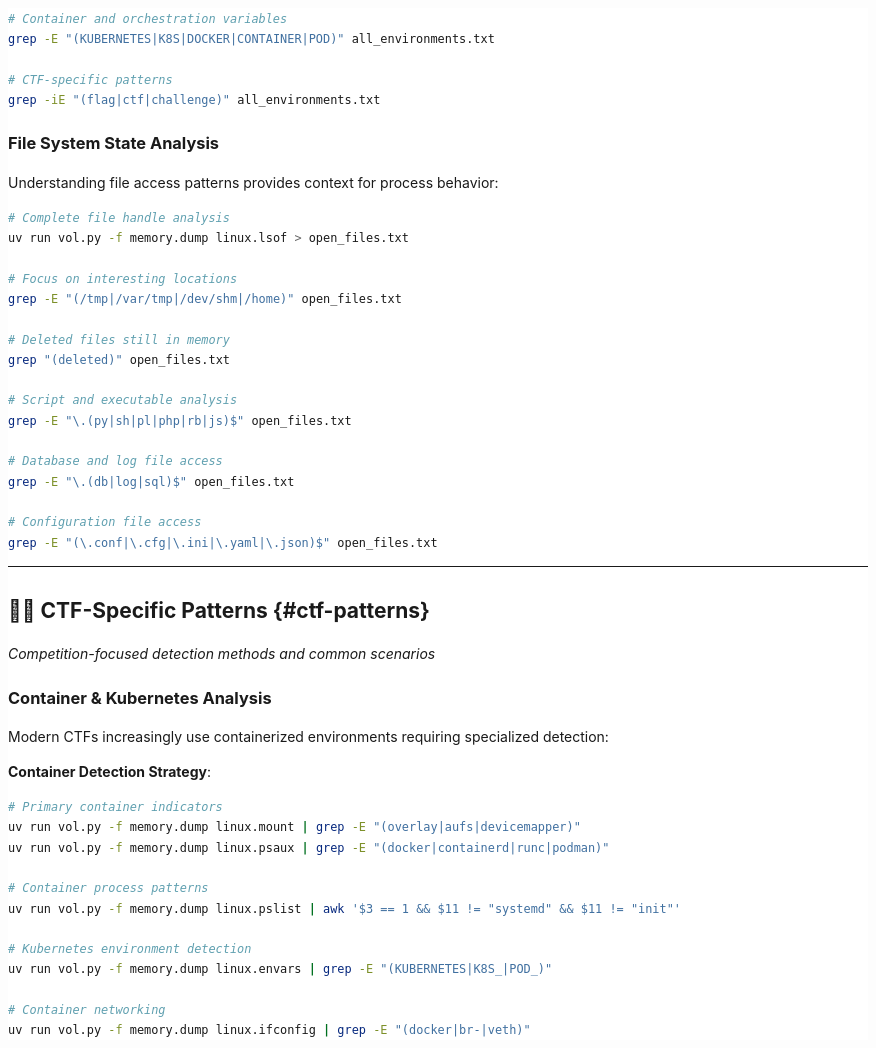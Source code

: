 ```bash
# Container and orchestration variables
grep -E "(KUBERNETES|K8S|DOCKER|CONTAINER|POD)" all_environments.txt

# CTF-specific patterns
grep -iE "(flag|ctf|challenge)" all_environments.txt
```

### File System State Analysis

Understanding file access patterns provides context for process behavior:

```bash
# Complete file handle analysis
uv run vol.py -f memory.dump linux.lsof > open_files.txt

# Focus on interesting locations
grep -E "(/tmp|/var/tmp|/dev/shm|/home)" open_files.txt

# Deleted files still in memory
grep "(deleted)" open_files.txt

# Script and executable analysis
grep -E "\.(py|sh|pl|php|rb|js)$" open_files.txt

# Database and log file access
grep -E "\.(db|log|sql)$" open_files.txt

# Configuration file access
grep -E "(\.conf|\.cfg|\.ini|\.yaml|\.json)$" open_files.txt
```

---

## 🏴‍☠️ CTF-Specific Patterns {#ctf-patterns}
*Competition-focused detection methods and common scenarios*

### Container & Kubernetes Analysis

Modern CTFs increasingly use containerized environments requiring specialized detection:

**Container Detection Strategy**:
```bash
# Primary container indicators
uv run vol.py -f memory.dump linux.mount | grep -E "(overlay|aufs|devicemapper)"
uv run vol.py -f memory.dump linux.psaux | grep -E "(docker|containerd|runc|podman)"

# Container process patterns
uv run vol.py -f memory.dump linux.pslist | awk '$3 == 1 && $11 != "systemd" && $11 != "init"'

# Kubernetes environment detection
uv run vol.py -f memory.dump linux.envars | grep -E "(KUBERNETES|K8S_|POD_)"

# Container networking
uv run vol.py -f memory.dump linux.ifconfig | grep -E "(docker|br-|veth)"
```
